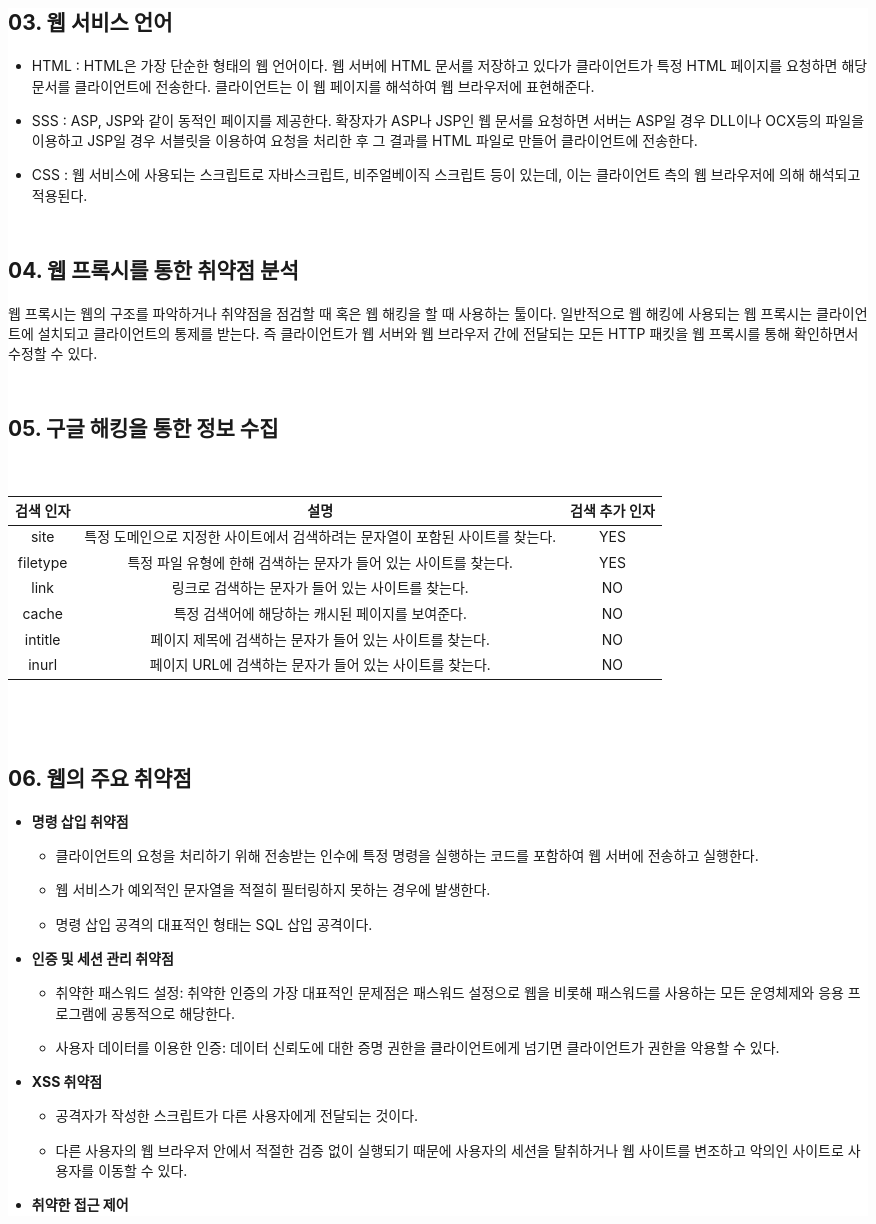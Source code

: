 ## 03. 웹 서비스 언어

- HTML : HTML은 가장 단순한 형태의 웹 언어이다. 웹 서버에 HTML 문서를 저장하고 있다가 클라이언트가 특정 HTML 페이지를 요청하면 해당 문서를 클라이언트에 전송한다. 클라이언트는 이 웹 페이지를 해석하여 웹 브라우저에 표현해준다.<br/>

- SSS : ASP, JSP와 같이 동적인 페이지를 제공한다. 확장자가 ASP나 JSP인 웹 문서를 요청하면 서버는 ASP일 경우 DLL이나 OCX등의 파일을 이용하고 JSP일 경우 서블릿을 이용하여 요청을 처리한 후 그 결과를 HTML 파일로 만들어 클라이언트에 전송한다.<br/>

- CSS : 웹 서비스에 사용되는 스크립트로 자바스크립트, 비주얼베이직 스크립트 등이 있는데, 이는 클라이언트 측의 웹 브라우저에 의해 해석되고 적용된다.<br/><br/>

## 04. 웹 프록시를 통한 취약점 분석

웹 프록시는 웹의 구조를 파악하거나 취약점을 점검할 때 혹은 웹 해킹을 할 때 사용하는 툴이다. 일반적으로 웹 해킹에 사용되는 웹 프록시는 클라이언트에 설치되고 클라이언트의 통제를 받는다. 즉 클라이언트가 웹 서버와 웹 브라우저 간에 전달되는 모든 HTTP 패킷을 웹 프록시를 통해 확인하면서 수정할 수 있다.<br/><br/>

## 05. 구글 해킹을 통한 정보 수집
<br/>

| **검색 인자** | **설명** | **검색 추가 인자** |
|:------------:|:------------:|:------------:|
| site | 특정 도메인으로 지정한 사이트에서 검색하려는 문자열이 포함된 사이트를 찾는다. | YES |
| filetype | 특정 파일 유형에 한해 검색하는 문자가 들어 있는 사이트를 찾는다. | YES |
| link | 링크로 검색하는 문자가 들어 있는 사이트를 찾는다. | NO |
| cache | 특정 검색어에 해당하는 캐시된 페이지를 보여준다. | NO |
| intitle | 페이지 제목에 검색하는 문자가 들어 있는 사이트를 찾는다. | NO |
| inurl | 페이지 URL에 검색하는 문자가 들어 있는 사이트를 찾는다. | NO |

<br/><br/>


## 06. 웹의 주요 취약점
- **명령 삽입 취약점**

    - 클라이언트의 요청을 처리하기 위해 전송받는 인수에 특정 명령을 실행하는 코드를 포함하여 웹 서버에 전송하고 실행한다.<br/>

    - 웹 서비스가 예외적인 문자열을 적절히 필터링하지 못하는 경우에 발생한다.<br/>
    - 명령 삽입 공격의 대표적인 형태는 SQL 삽입 공격이다.<br/>

- **인증 및 세션 관리 취약점**

    - 취약한 패스워드 설정: 취약한 인증의 가장 대표적인 문제점은 패스워드 설정으로 웹을 비롯해 패스워드를 사용하는 모든 운영체제와 응용 프로그램에 공통적으로 해당한다.<br/>

    - 사용자 데이터를 이용한 인증: 데이터 신뢰도에 대한 증명 권한을 클라이언트에게 넘기면 클라이언트가 권한을 악용할 수 있다.<br/>

- **XSS 취약점**

    - 공격자가 작성한 스크립트가 다른 사용자에게 전달되는 것이다.<br/>

    - 다른 사용자의 웹 브라우저 안에서 적절한 검증 없이 실행되기 때문에 사용자의 세션을 탈취하거나 웹 사이트를 변조하고 악의인 사이트로 사용자를 이동할 수 있다.<br/>

- **취약한 접근 제어**
